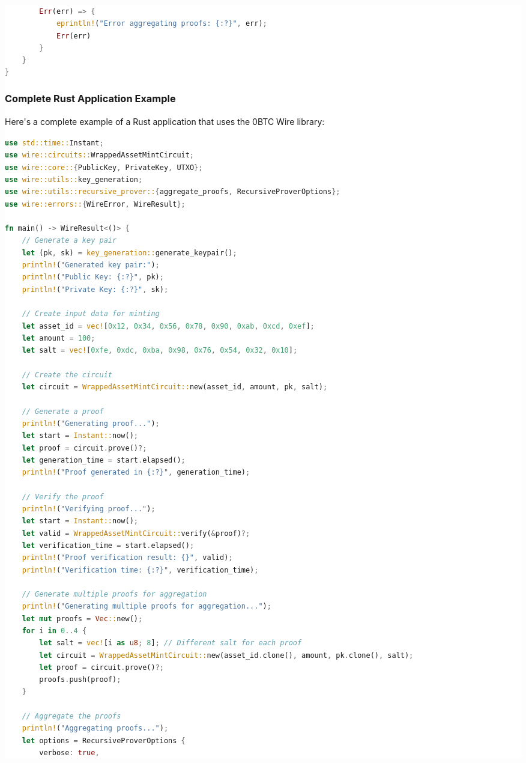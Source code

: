 ```rust
        Err(err) => {
            eprintln!("Error aggregating proofs: {:?}", err);
            Err(err)
        }
    }
}
```

### Complete Rust Application Example

Here's a complete example of a Rust application that uses the 0BTC Wire library:

```rust
use std::time::Instant;
use wire::circuits::WrappedAssetMintCircuit;
use wire::core::{PublicKey, PrivateKey, UTXO};
use wire::utils::key_generation;
use wire::utils::recursive_prover::{aggregate_proofs, RecursiveProverOptions};
use wire::errors::{WireError, WireResult};

fn main() -> WireResult<()> {
    // Generate a key pair
    let (pk, sk) = key_generation::generate_keypair();
    println!("Generated key pair:");
    println!("Public Key: {:?}", pk);
    println!("Private Key: {:?}", sk);
    
    // Create input data for minting
    let asset_id = vec![0x12, 0x34, 0x56, 0x78, 0x90, 0xab, 0xcd, 0xef];
    let amount = 100;
    let salt = vec![0xfe, 0xdc, 0xba, 0x98, 0x76, 0x54, 0x32, 0x10];
    
    // Create the circuit
    let circuit = WrappedAssetMintCircuit::new(asset_id, amount, pk, salt);
    
    // Generate a proof
    println!("Generating proof...");
    let start = Instant::now();
    let proof = circuit.prove()?;
    let generation_time = start.elapsed();
    println!("Proof generated in {:?}", generation_time);
    
    // Verify the proof
    println!("Verifying proof...");
    let start = Instant::now();
    let valid = WrappedAssetMintCircuit::verify(&proof)?;
    let verification_time = start.elapsed();
    println!("Proof verification result: {}", valid);
    println!("Verification time: {:?}", verification_time);
    
    // Generate multiple proofs for aggregation
    println!("Generating multiple proofs for aggregation...");
    let mut proofs = Vec::new();
    for i in 0..4 {
        let salt = vec![i as u8; 8]; // Different salt for each proof
        let circuit = WrappedAssetMintCircuit::new(asset_id.clone(), amount, pk.clone(), salt);
        let proof = circuit.prove()?;
        proofs.push(proof);
    }
    
    // Aggregate the proofs
    println!("Aggregating proofs...");
    let options = RecursiveProverOptions {
        verbose: true,
```